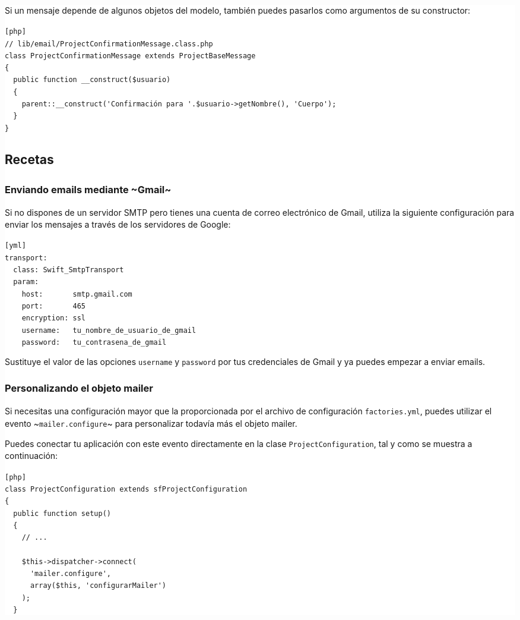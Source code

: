 Si un mensaje depende de algunos objetos del modelo, también puedes pasarlos 
como argumentos de su constructor:

    [php]
    // lib/email/ProjectConfirmationMessage.class.php
    class ProjectConfirmationMessage extends ProjectBaseMessage
    {
      public function __construct($usuario)
      {
        parent::__construct('Confirmación para '.$usuario->getNombre(), 'Cuerpo');
      }
    }


Recetas
-------

### Enviando emails mediante ~Gmail~

Si no dispones de un servidor SMTP pero tienes una cuenta de correo 
electrónico de Gmail, utiliza la siguiente configuración para enviar los 
mensajes a través de los servidores de Google:

    [yml]
    transport:
      class: Swift_SmtpTransport
      param:
        host:       smtp.gmail.com
        port:       465
        encryption: ssl
        username:   tu_nombre_de_usuario_de_gmail
        password:   tu_contrasena_de_gmail

Sustituye el valor de las opciones `username` y `password` por tus 
credenciales de Gmail y ya puedes empezar a enviar emails.

### Personalizando el objeto mailer

Si necesitas una configuración mayor que la proporcionada por el archivo de 
configuración `factories.yml`, puedes utilizar el evento ~`mailer.configure`~ 
para personalizar todavía más el objeto mailer.

Puedes conectar tu aplicación con este evento directamente en la clase 
`ProjectConfiguration`, tal y como se muestra a continuación:

    [php]
    class ProjectConfiguration extends sfProjectConfiguration
    {
      public function setup()
      {
        // ...

        $this->dispatcher->connect(
          'mailer.configure',
          array($this, 'configurarMailer')
        );
      }
